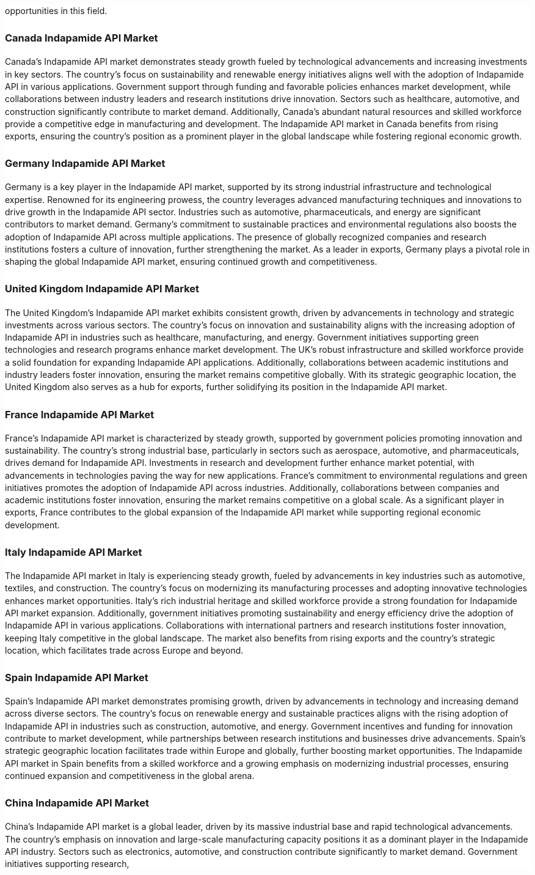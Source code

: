 opportunities in this field.</p><h3>Canada Indapamide API Market</h3><p>Canada&rsquo;s Indapamide API market demonstrates steady growth fueled by technological advancements and increasing investments in key sectors. The country&rsquo;s focus on sustainability and renewable energy initiatives aligns well with the adoption of Indapamide API in various applications. Government support through funding and favorable policies enhances market development, while collaborations between industry leaders and research institutions drive innovation. Sectors such as healthcare, automotive, and construction significantly contribute to market demand. Additionally, Canada&rsquo;s abundant natural resources and skilled workforce provide a competitive edge in manufacturing and development. The Indapamide API market in Canada benefits from rising exports, ensuring the country&rsquo;s position as a prominent player in the global landscape while fostering regional economic growth.</p><h3>Germany Indapamide API Market</h3><p>Germany is a key player in the Indapamide API market, supported by its strong industrial infrastructure and technological expertise. Renowned for its engineering prowess, the country leverages advanced manufacturing techniques and innovations to drive growth in the Indapamide API sector. Industries such as automotive, pharmaceuticals, and energy are significant contributors to market demand. Germany&rsquo;s commitment to sustainable practices and environmental regulations also boosts the adoption of Indapamide API across multiple applications. The presence of globally recognized companies and research institutions fosters a culture of innovation, further strengthening the market. As a leader in exports, Germany plays a pivotal role in shaping the global Indapamide API market, ensuring continued growth and competitiveness.</p><h3>United Kingdom Indapamide API Market</h3><p>The United Kingdom&rsquo;s Indapamide API market exhibits consistent growth, driven by advancements in technology and strategic investments across various sectors. The country&rsquo;s focus on innovation and sustainability aligns with the increasing adoption of Indapamide API in industries such as healthcare, manufacturing, and energy. Government initiatives supporting green technologies and research programs enhance market development. The UK&rsquo;s robust infrastructure and skilled workforce provide a solid foundation for expanding Indapamide API applications. Additionally, collaborations between academic institutions and industry leaders foster innovation, ensuring the market remains competitive globally. With its strategic geographic location, the United Kingdom also serves as a hub for exports, further solidifying its position in the Indapamide API market.</p><h3>France Indapamide API Market</h3><p>France&rsquo;s Indapamide API market is characterized by steady growth, supported by government policies promoting innovation and sustainability. The country&rsquo;s strong industrial base, particularly in sectors such as aerospace, automotive, and pharmaceuticals, drives demand for Indapamide API. Investments in research and development further enhance market potential, with advancements in technologies paving the way for new applications. France&rsquo;s commitment to environmental regulations and green initiatives promotes the adoption of Indapamide API across industries. Additionally, collaborations between companies and academic institutions foster innovation, ensuring the market remains competitive on a global scale. As a significant player in exports, France contributes to the global expansion of the Indapamide API market while supporting regional economic development.</p><h3>Italy Indapamide API Market</h3><p>The Indapamide API market in Italy is experiencing steady growth, fueled by advancements in key industries such as automotive, textiles, and construction. The country&rsquo;s focus on modernizing its manufacturing processes and adopting innovative technologies enhances market opportunities. Italy&rsquo;s rich industrial heritage and skilled workforce provide a strong foundation for Indapamide API market expansion. Additionally, government initiatives promoting sustainability and energy efficiency drive the adoption of Indapamide API in various applications. Collaborations with international partners and research institutions foster innovation, keeping Italy competitive in the global landscape. The market also benefits from rising exports and the country&rsquo;s strategic location, which facilitates trade across Europe and beyond.</p><h3>Spain Indapamide API Market</h3><p>Spain&rsquo;s Indapamide API market demonstrates promising growth, driven by advancements in technology and increasing demand across diverse sectors. The country&rsquo;s focus on renewable energy and sustainable practices aligns with the rising adoption of Indapamide API in industries such as construction, automotive, and energy. Government incentives and funding for innovation contribute to market development, while partnerships between research institutions and businesses drive advancements. Spain&rsquo;s strategic geographic location facilitates trade within Europe and globally, further boosting market opportunities. The Indapamide API market in Spain benefits from a skilled workforce and a growing emphasis on modernizing industrial processes, ensuring continued expansion and competitiveness in the global arena.</p><h3>China Indapamide API Market</h3><p>China&rsquo;s Indapamide API market is a global leader, driven by its massive industrial base and rapid technological advancements. The country&rsquo;s emphasis on innovation and large-scale manufacturing capacity positions it as a dominant player in the Indapamide API industry. Sectors such as electronics, automotive, and construction contribute significantly to market demand. Government initiatives supporting research,